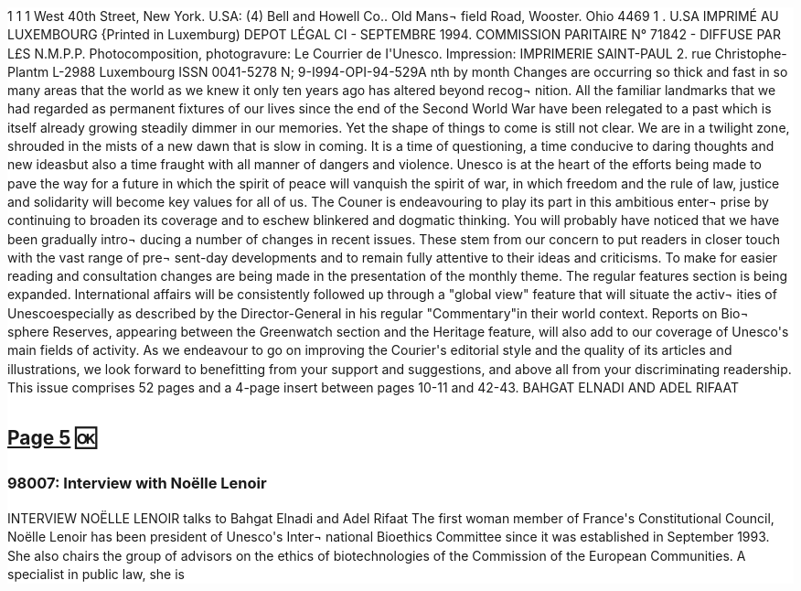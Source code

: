 1 1 1 West 40th Street, New York. U.SA: (4) Bell and Howell Co.. Old Mans¬
field Road, Wooster. Ohio 4469 1 . U.SA
IMPRIMÉ AU LUXEMBOURG {Printed in Luxemburg)
DEPOT LÉGAL CI - SEPTEMBRE 1994.
COMMISSION PARITAIRE N° 71842 - DIFFUSE PAR L£S N.M.P.P.
Photocomposition, photogravure: Le Courrier de I'Unesco.
Impression: IMPRIMERIE SAINT-PAUL 2. rue Christophe-Plantm
L-2988 Luxembourg
ISSN 0041-5278 N; 9-I994-OPI-94-529A
nth by month
Changes are occurring so thick and fast in so many areas that the
world as we knew it only ten years ago has altered beyond recog¬
nition. All the familiar landmarks that we had regarded as permanent
fixtures of our lives since the end of the Second World War have been
relegated to a past which is itself already growing steadily dimmer
in our memories. Yet the shape of things to come is still not clear.
We are in a twilight zone, shrouded in the mists of a new dawn that
is slow in coming. It is a time of questioning, a time conducive to
daring thoughts and new ideasbut also a time fraught with all
manner of dangers and violence.
Unesco is at the heart of the efforts being made to pave the way
for a future in which the spirit of peace will vanquish the spirit of war,
in which freedom and the rule of law, justice and solidarity will
become key values for all of us.
The Couner is endeavouring to play its part in this ambitious enter¬
prise by continuing to broaden its coverage and to eschew blinkered
and dogmatic thinking.
You will probably have noticed that we have been gradually intro¬
ducing a number of changes in recent issues. These stem from
our concern to put readers in closer touch with the vast range of pre¬
sent-day developments and to remain fully attentive to their ideas
and criticisms.
To make for easier reading and consultation changes are being
made in the presentation of the monthly theme. The regular features
section is being expanded. International affairs will be consistently
followed up through a "global view" feature that will situate the activ¬
ities of Unescoespecially as described by the Director-General in
his regular "Commentary"in their world context. Reports on Bio¬
sphere Reserves, appearing between the Greenwatch section and the
Heritage feature, will also add to our coverage of Unesco's main fields
of activity.
As we endeavour to go on improving the Courier's editorial style
and the quality of its articles and illustrations, we look forward to
benefitting from your support and suggestions, and above all from
your discriminating readership.
This issue comprises 52 pages and a 4-page insert between
pages 10-11 and 42-43.
BAHGAT ELNADI AND ADEL RIFAAT
## [Page 5](https://demo.humlab.umu.se/courier/098006engo.pdf#page=5) 🆗
### 98007: Interview with Noëlle Lenoir
INTERVIEW
NOËLLE
LENOIR
talks to
Bahgat Elnadi and Adel Rifaat
The first woman member of France's Constitutional
Council, Noëlle Lenoir has been president of Unesco's Inter¬
national Bioethics Committee since it was established in
September 1993. She also chairs the group of advisors on
the ethics of biotechnologies of the Commission of the
European Communities. A specialist in public law, she is